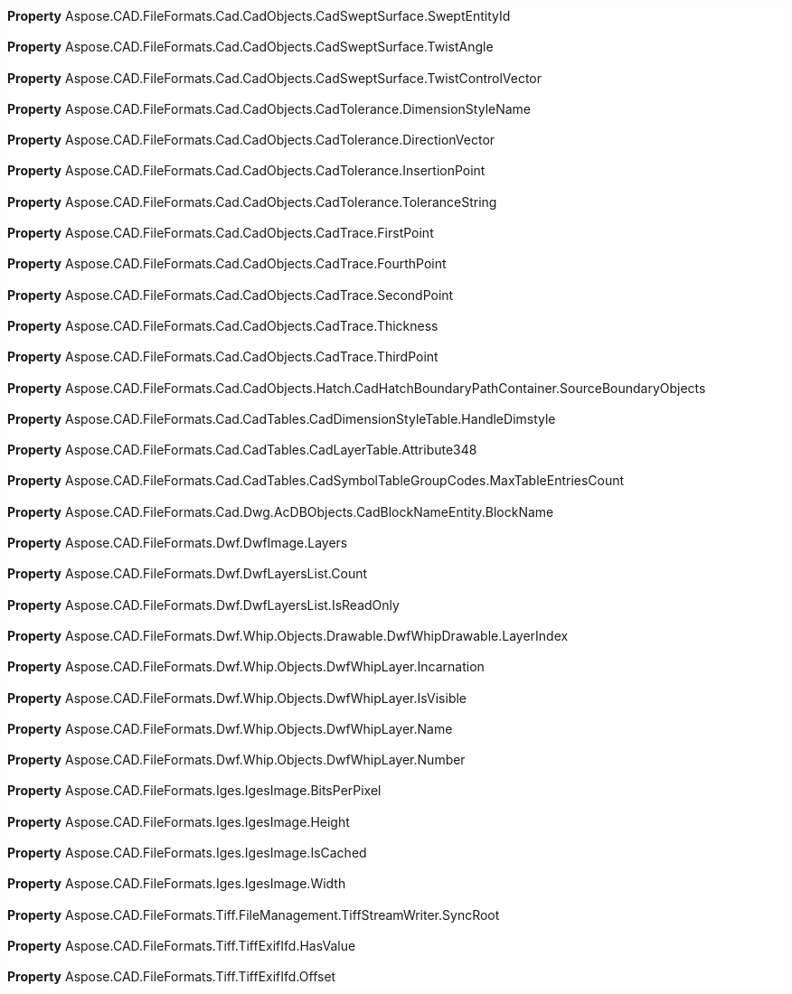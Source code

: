 **Property**      Aspose.CAD.FileFormats.Cad.CadObjects.CadSweptSurface.SweptEntityId

**Property**      Aspose.CAD.FileFormats.Cad.CadObjects.CadSweptSurface.TwistAngle

**Property**      Aspose.CAD.FileFormats.Cad.CadObjects.CadSweptSurface.TwistControlVector

**Property**      Aspose.CAD.FileFormats.Cad.CadObjects.CadTolerance.DimensionStyleName

**Property**      Aspose.CAD.FileFormats.Cad.CadObjects.CadTolerance.DirectionVector

**Property**      Aspose.CAD.FileFormats.Cad.CadObjects.CadTolerance.InsertionPoint

**Property**      Aspose.CAD.FileFormats.Cad.CadObjects.CadTolerance.ToleranceString

**Property**      Aspose.CAD.FileFormats.Cad.CadObjects.CadTrace.FirstPoint

**Property**      Aspose.CAD.FileFormats.Cad.CadObjects.CadTrace.FourthPoint

**Property**      Aspose.CAD.FileFormats.Cad.CadObjects.CadTrace.SecondPoint

**Property**      Aspose.CAD.FileFormats.Cad.CadObjects.CadTrace.Thickness

**Property**      Aspose.CAD.FileFormats.Cad.CadObjects.CadTrace.ThirdPoint

**Property**      Aspose.CAD.FileFormats.Cad.CadObjects.Hatch.CadHatchBoundaryPathContainer.SourceBoundaryObjects

**Property**      Aspose.CAD.FileFormats.Cad.CadTables.CadDimensionStyleTable.HandleDimstyle

**Property**      Aspose.CAD.FileFormats.Cad.CadTables.CadLayerTable.Attribute348

**Property**      Aspose.CAD.FileFormats.Cad.CadTables.CadSymbolTableGroupCodes.MaxTableEntriesCount

**Property**      Aspose.CAD.FileFormats.Cad.Dwg.AcDBObjects.CadBlockNameEntity.BlockName

**Property**      Aspose.CAD.FileFormats.Dwf.DwfImage.Layers

**Property**      Aspose.CAD.FileFormats.Dwf.DwfLayersList.Count

**Property**      Aspose.CAD.FileFormats.Dwf.DwfLayersList.IsReadOnly

**Property**      Aspose.CAD.FileFormats.Dwf.Whip.Objects.Drawable.DwfWhipDrawable.LayerIndex

**Property**      Aspose.CAD.FileFormats.Dwf.Whip.Objects.DwfWhipLayer.Incarnation

**Property**      Aspose.CAD.FileFormats.Dwf.Whip.Objects.DwfWhipLayer.IsVisible

**Property**      Aspose.CAD.FileFormats.Dwf.Whip.Objects.DwfWhipLayer.Name

**Property**      Aspose.CAD.FileFormats.Dwf.Whip.Objects.DwfWhipLayer.Number

**Property**      Aspose.CAD.FileFormats.Iges.IgesImage.BitsPerPixel

**Property**      Aspose.CAD.FileFormats.Iges.IgesImage.Height

**Property**      Aspose.CAD.FileFormats.Iges.IgesImage.IsCached

**Property**      Aspose.CAD.FileFormats.Iges.IgesImage.Width

**Property**      Aspose.CAD.FileFormats.Tiff.FileManagement.TiffStreamWriter.SyncRoot

**Property**      Aspose.CAD.FileFormats.Tiff.TiffExifIfd.HasValue

**Property**      Aspose.CAD.FileFormats.Tiff.TiffExifIfd.Offset
